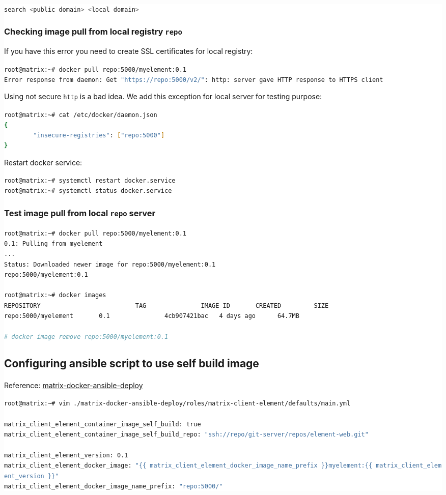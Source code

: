 ```bash
search <public domain> <local domain>
```


### Checking image pull from local registry `repo`

If you have this error you need to create SSL certificates for local registry:
```bash
root@matrix:~# docker pull repo:5000/myelement:0.1
Error response from daemon: Get "https://repo:5000/v2/": http: server gave HTTP response to HTTPS client
```


Using not secure `http` is a bad idea. We add this exception for local server for testing purpose:
```bash
root@matrix:~# cat /etc/docker/daemon.json             
{                                                      
        "insecure-registries": ["repo:5000"] 
}                                                      
```


Restart docker service:
```bash
root@matrix:~# systemctl restart docker.service
root@matrix:~# systemctl status docker.service
```


### Test image pull from local `repo` server
```bash
root@matrix:~# docker pull repo:5000/myelement:0.1
0.1: Pulling from myelement
...
Status: Downloaded newer image for repo:5000/myelement:0.1
repo:5000/myelement:0.1

root@matrix:~# docker images
REPOSITORY                          TAG               IMAGE ID       CREATED         SIZE
repo:5000/myelement       0.1               4cb907421bac   4 days ago      64.7MB

# docker image remove repo:5000/myelement:0.1
```


## Configuring ansible script to use self build image

Reference: [matrix-docker-ansible-deploy](https://github.com/spantaleev/matrix-docker-ansible-deploy)

```bash
root@matrix:~# vim ./matrix-docker-ansible-deploy/roles/matrix-client-element/defaults/main.yml

matrix_client_element_container_image_self_build: true
matrix_client_element_container_image_self_build_repo: "ssh://repo/git-server/repos/element-web.git"

matrix_client_element_version: 0.1
matrix_client_element_docker_image: "{{ matrix_client_element_docker_image_name_prefix }}myelement:{{ matrix_client_element_version }}"
matrix_client_element_docker_image_name_prefix: "repo:5000/"
```
